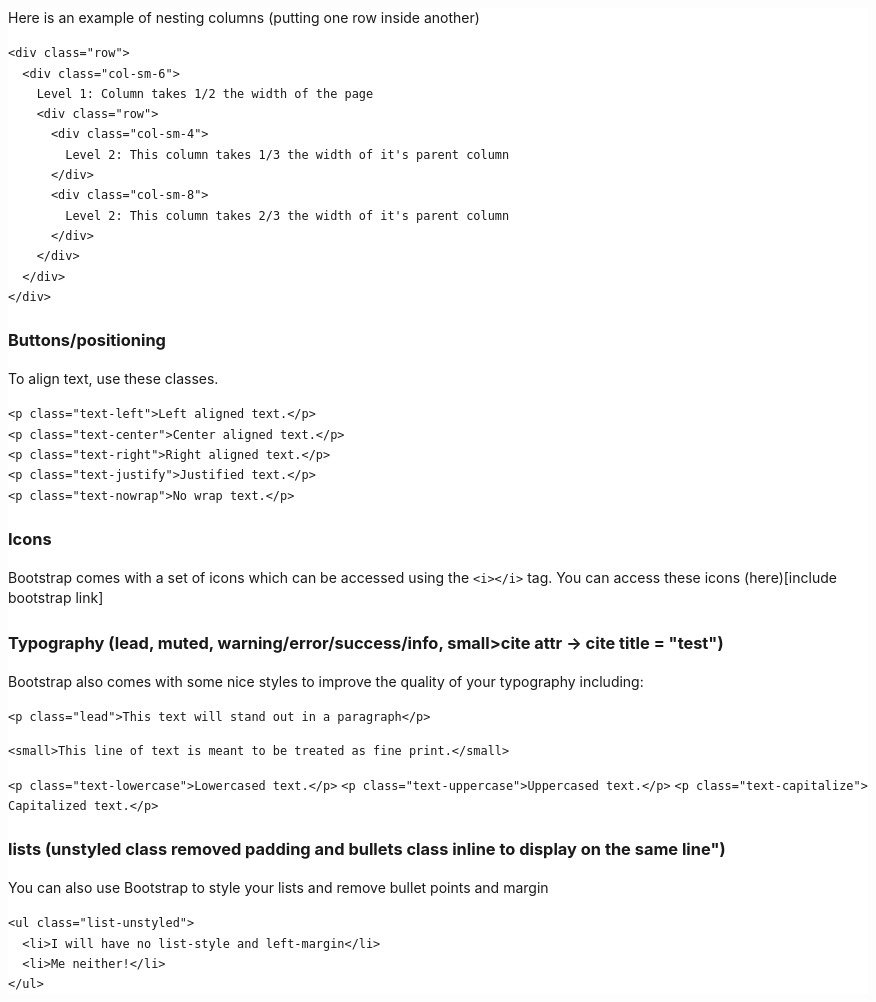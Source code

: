 Here is an example of nesting columns (putting one row inside another)

```
<div class="row">
  <div class="col-sm-6">
    Level 1: Column takes 1/2 the width of the page
    <div class="row">
      <div class="col-sm-4">
        Level 2: This column takes 1/3 the width of it's parent column
      </div>
      <div class="col-sm-8">
        Level 2: This column takes 2/3 the width of it's parent column
      </div>
    </div>
  </div>
</div>
```

### Buttons/positioning

To align text, use these classes.

```
<p class="text-left">Left aligned text.</p>
<p class="text-center">Center aligned text.</p>
<p class="text-right">Right aligned text.</p>
<p class="text-justify">Justified text.</p>
<p class="text-nowrap">No wrap text.</p>
```

### Icons

Bootstrap comes with a set of icons which can be accessed using the `<i></i>` tag. You can access these icons (here)[include bootstrap link]

### Typography (lead, muted, warning/error/success/info, small>cite attr -> cite title = "test")

Bootstrap also comes with some nice styles to improve the quality of your typography including:

`<p class="lead">This text will stand out in a paragraph</p>`

`<small>This line of text is meant to be treated as fine print.</small>`

`<p class="text-lowercase">Lowercased text.</p>`
`<p class="text-uppercase">Uppercased text.</p>`
`<p class="text-capitalize">Capitalized text.</p>`

### lists (unstyled class removed padding and bullets class inline to display on the same line")

You can also use Bootstrap to style your lists and remove bullet points and margin

```
<ul class="list-unstyled">
  <li>I will have no list-style and left-margin</li>
  <li>Me neither!</li>
</ul>
```
